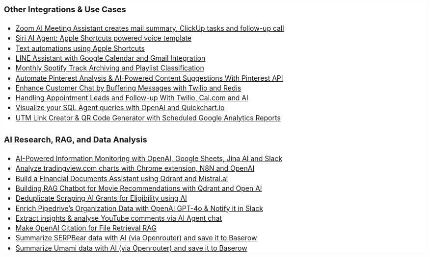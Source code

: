 ### **Other Integrations & Use Cases**

- [Zoom AI Meeting Assistant creates mail summary, ClickUp tasks and follow-up call](Other_Integrations_and_Use_Cases/Zoom%20AI%20Meeting%20Assistant%20creates%20mail%20summary,%20ClickUp%20tasks%20and%20follow-up%20call.json)
- [Siri AI Agent: Apple Shortcuts powered voice template](Other_Integrations_and_Use_Cases/Siri%20AI%20Agent_%20Apple%20Shortcuts%20powered%20voice%20template.json)
- [Text automations using Apple Shortcuts](Other_Integrations_and_Use_Cases/Text%20automations%20using%20Apple%20Shortcuts.json)
- [LINE Assistant with Google Calendar and Gmail Integration](Other_Integrations_and_Use_Cases/LINE%20Assistant%20with%20Google%20Calendar%20and%20Gmail%20Integration.json)
- [Monthly Spotify Track Archiving and Playlist Classification](Other_Integrations_and_Use_Cases/Monthly%20Spotify%20Track%20Archiving%20and%20Playlist%20Classification.json)
- [Automate Pinterest Analysis & AI-Powered Content Suggestions With Pinterest API](Other_Integrations_and_Use_Cases/Automate%20Pinterest%20Analysis%20&%20AI-Powered%20Content%20Suggestions%20With%20Pinterest%20API.json)
- [Enhance Customer Chat by Buffering Messages with Twilio and Redis](Other_Integrations_and_Use_Cases/Enhance%20Customer%20Chat%20by%20Buffering%20Messages%20with%20Twilio%20and%20Redis.json)
- [Handling Appointment Leads and Follow-up With Twilio, Cal.com and AI](Other_Integrations_and_Use_Cases/Handling%20Appointment%20Leads%20and%20Follow-up%20With%20Twilio,%20Cal.com%20and%20AI.json)
- [Visualize your SQL Agent queries with OpenAI and Quickchart.io](Other_Integrations_and_Use_Cases/Visualize%20your%20SQL%20Agent%20queries%20with%20OpenAI%20and%20Quickchart.io.json)
- [UTM Link Creator & QR Code Generator with Scheduled Google Analytics Reports](Other_Integrations_and_Use_Cases/UTM%20Link%20Creator%20&%20QR%20Code%20Generator%20with%20Scheduled%20Google%20Analytics%20Reports.json)

### **AI Research, RAG, and Data Analysis**

- [AI-Powered Information Monitoring with OpenAI, Google Sheets, Jina AI and Slack](AI_Research_RAG_and_Data_Analysis/AI-Powered%20Information%20Monitoring%20with%20OpenAI,%20Google%20Sheets,%20Jina%20AI%20and%20Slack.json)
- [Analyze tradingview.com charts with Chrome extension, N8N and OpenAI](AI_Research_RAG_and_Data_Analysis/Analyze%20tradingview.com%20charts%20with%20Chrome%20extension,%20N8N%20and%20OpenAI.json)
- [Build a Financial Documents Assistant using Qdrant and Mistral.ai](AI_Research_RAG_and_Data_Analysis/Build%20a%20Financial%20Documents%20Assistant%20using%20Qdrant%20and%20Mistral.ai.json)
- [Building RAG Chatbot for Movie Recommendations with Qdrant and Open AI](AI_Research_RAG_and_Data_Analysis/Building%20RAG%20Chatbot%20for%20Movie%20Recommendations%20with%20Qdrant%20and%20Open%20AI.json)
- [Deduplicate Scraping AI Grants for Eligibility using AI](AI_Research_RAG_and_Data_Analysis/Deduplicate%20Scraping%20AI%20Grants%20for%20Eligibility%20using%20AI.json)
- [Enrich Pipedrive’s Organization Data with OpenAI GPT-4o & Notify it in Slack](Slack/Enrich%20Pipedrive_s%20Organization%20Data%20with%20OpenAI%20GPT-4o%20&%20Notify%20it%20in%20Slack.json)
- [Extract insights & analyse YouTube comments via AI Agent chat](AI_Research_RAG_and_Data_Analysis/Extract%20insights%20&%20analyse%20YouTube%20comments%20via%20AI%20Agent%20chat.json)
- [Make OpenAI Citation for File Retrieval RAG](AI_Research_RAG_and_Data_Analysis/Make%20OpenAI%20Citation%20for%20File%20Retrieval%20RAG.json)
- [Summarize SERPBear data with AI (via Openrouter) and save it to Baserow](AI_Research_RAG_and_Data_Analysis/Summarize%20SERPBear%20data%20with%20AI%20(via%20Openrouter)%20and%20save%20it%20to%20Baserow.json)
- [Summarize Umami data with AI (via Openrouter) and save it to Baserow](AI_Research_RAG_and_Data_Analysis/Summarize%20Umami%20data%20with%20AI%20(via%20Openrouter)%20and%20save%20it%20to%20Baserow.json)
